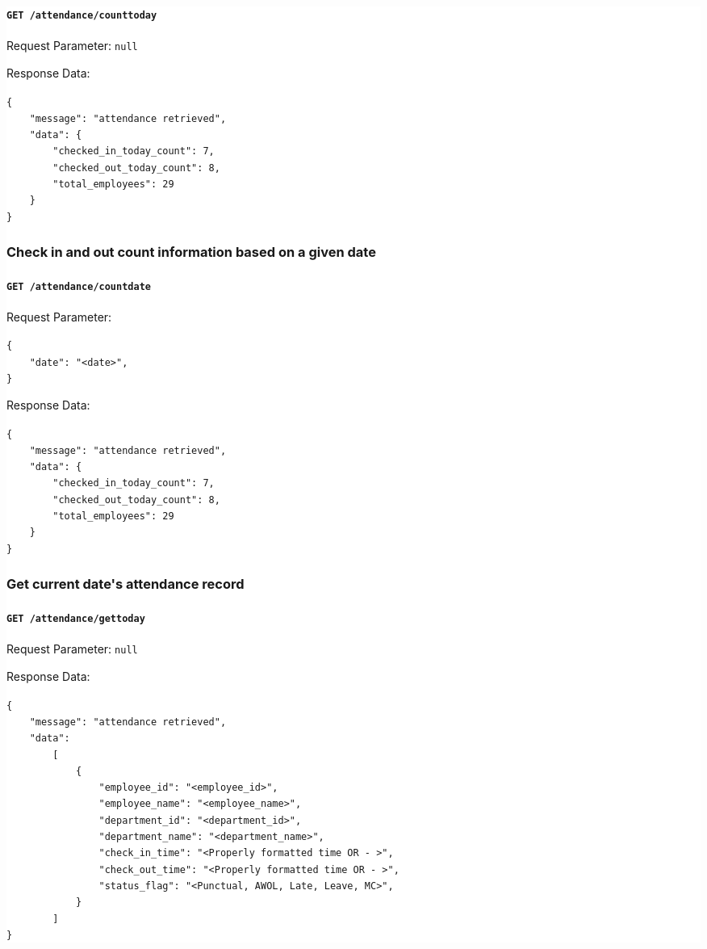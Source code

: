 #### `GET /attendance/counttoday`

Request Parameter: `null`

Response Data:

    {
        "message": "attendance retrieved",
        "data": {
            "checked_in_today_count": 7,
            "checked_out_today_count": 8,
            "total_employees": 29
        }
    }

### Check in and out count information based on a given date

#### `GET /attendance/countdate`

Request Parameter:

    {
        "date": "<date>",
    }

Response Data:

    {
        "message": "attendance retrieved",
        "data": {
            "checked_in_today_count": 7,
            "checked_out_today_count": 8,
            "total_employees": 29
        }
    }

### Get current date's attendance record

#### `GET /attendance/gettoday`

Request Parameter: `null`

Response Data:

    {
        "message": "attendance retrieved",
        "data":
            [
                {
                    "employee_id": "<employee_id>",
                    "employee_name": "<employee_name>",
                    "department_id": "<department_id>",
                    "department_name": "<department_name>",
                    "check_in_time": "<Properly formatted time OR - >",
                    "check_out_time": "<Properly formatted time OR - >",
                    "status_flag": "<Punctual, AWOL, Late, Leave, MC>",
                }
            ]
    }
